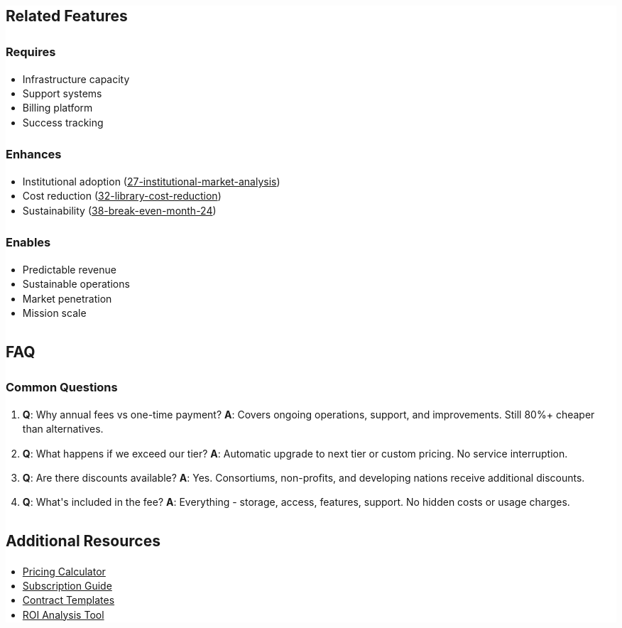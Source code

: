 ## Related Features

### Requires
- Infrastructure capacity
- Support systems
- Billing platform
- Success tracking

### Enhances
- Institutional adoption ([27-institutional-market-analysis](27-institutional-market-analysis))
- Cost reduction ([32-library-cost-reduction](32-library-cost-reduction))
- Sustainability ([38-break-even-month-24](38-break-even-month-24))

### Enables
- Predictable revenue
- Sustainable operations
- Market penetration
- Mission scale

## FAQ

### Common Questions

1. **Q**: Why annual fees vs one-time payment?
   **A**: Covers ongoing operations, support, and improvements. Still 80%+ cheaper than alternatives.

2. **Q**: What happens if we exceed our tier?
   **A**: Automatic upgrade to next tier or custom pricing. No service interruption.

3. **Q**: Are there discounts available?
   **A**: Yes. Consortiums, non-profits, and developing nations receive additional discounts.

4. **Q**: What's included in the fee?
   **A**: Everything - storage, access, features, support. No hidden costs or usage charges.

## Additional Resources

- [Pricing Calculator](https://everarchive.org/pricing/calculator)
- [Subscription Guide](https://everarchive.org/pricing/guide)
- [Contract Templates](https://everarchive.org/legal/contracts)
- [ROI Analysis Tool](https://everarchive.org/pricing/roi)